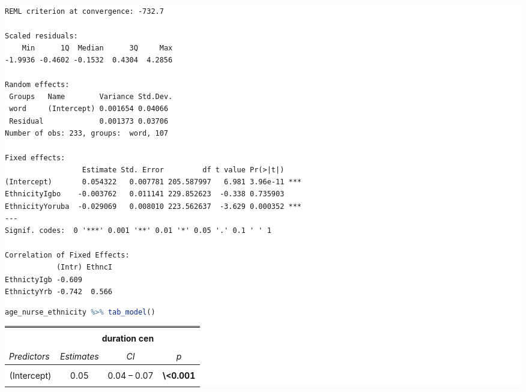     REML criterion at convergence: -732.7

    Scaled residuals: 
        Min      1Q  Median      3Q     Max 
    -1.9936 -0.4602 -0.1532  0.4304  4.2856 

    Random effects:
     Groups   Name        Variance Std.Dev.
     word     (Intercept) 0.001654 0.04066 
     Residual             0.001373 0.03706 
    Number of obs: 233, groups:  word, 107

    Fixed effects:
                      Estimate Std. Error         df t value Pr(>|t|)    
    (Intercept)       0.054322   0.007781 205.587997   6.981 3.96e-11 ***
    EthnicityIgbo    -0.003762   0.011141 229.852623  -0.338 0.735903    
    EthnicityYoruba  -0.029069   0.008010 223.562637  -3.629 0.000352 ***
    ---
    Signif. codes:  0 '***' 0.001 '**' 0.01 '*' 0.05 '.' 0.1 ' ' 1

    Correlation of Fixed Effects:
                (Intr) EthncI
    EthnictyIgb -0.609       
    EthnictyYrb -0.742  0.566

``` r
age_nurse_ethnicity %>% tab_model()
```

<table style="border-collapse:collapse; border:none;">
<tr>
<th style="border-top: double; text-align:center; font-style:normal; font-weight:bold; padding:0.2cm;  text-align:left; ">
 
</th>
<th colspan="3" style="border-top: double; text-align:center; font-style:normal; font-weight:bold; padding:0.2cm; ">
duration cen
</th>
</tr>
<tr>
<td style=" text-align:center; border-bottom:1px solid; font-style:italic; font-weight:normal;  text-align:left; ">
Predictors
</td>
<td style=" text-align:center; border-bottom:1px solid; font-style:italic; font-weight:normal;  ">
Estimates
</td>
<td style=" text-align:center; border-bottom:1px solid; font-style:italic; font-weight:normal;  ">
CI
</td>
<td style=" text-align:center; border-bottom:1px solid; font-style:italic; font-weight:normal;  ">
p
</td>
</tr>
<tr>
<td style=" padding:0.2cm; text-align:left; vertical-align:top; text-align:left; ">
(Intercept)
</td>
<td style=" padding:0.2cm; text-align:left; vertical-align:top; text-align:center;  ">
0.05
</td>
<td style=" padding:0.2cm; text-align:left; vertical-align:top; text-align:center;  ">
0.04 – 0.07
</td>
<td style=" padding:0.2cm; text-align:left; vertical-align:top; text-align:center;  ">
<strong>\<0.001</strong>